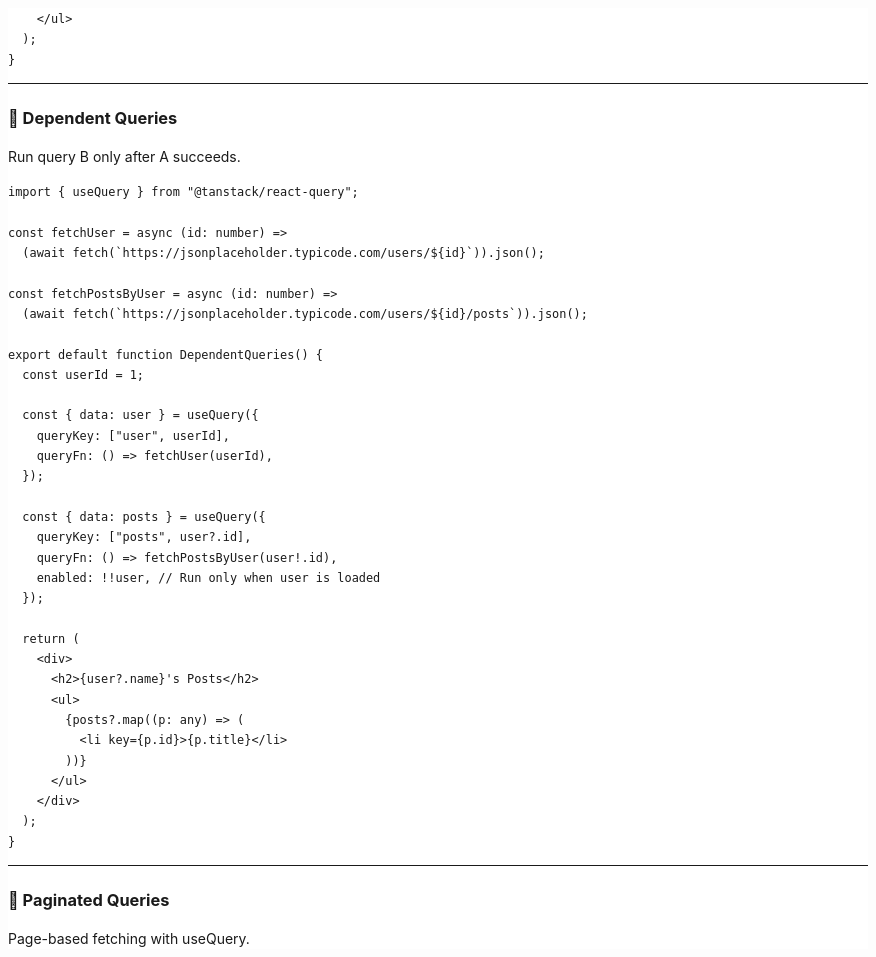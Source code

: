 ```tsx
    </ul>
  );
}
```

---

### 🔹 Dependent Queries

Run query B only after A succeeds.

```tsx
import { useQuery } from "@tanstack/react-query";

const fetchUser = async (id: number) =>
  (await fetch(`https://jsonplaceholder.typicode.com/users/${id}`)).json();

const fetchPostsByUser = async (id: number) =>
  (await fetch(`https://jsonplaceholder.typicode.com/users/${id}/posts`)).json();

export default function DependentQueries() {
  const userId = 1;

  const { data: user } = useQuery({
    queryKey: ["user", userId],
    queryFn: () => fetchUser(userId),
  });

  const { data: posts } = useQuery({
    queryKey: ["posts", user?.id],
    queryFn: () => fetchPostsByUser(user!.id),
    enabled: !!user, // Run only when user is loaded
  });

  return (
    <div>
      <h2>{user?.name}'s Posts</h2>
      <ul>
        {posts?.map((p: any) => (
          <li key={p.id}>{p.title}</li>
        ))}
      </ul>
    </div>
  );
}
```

---

### 🔹 Paginated Queries

Page-based fetching with useQuery.
